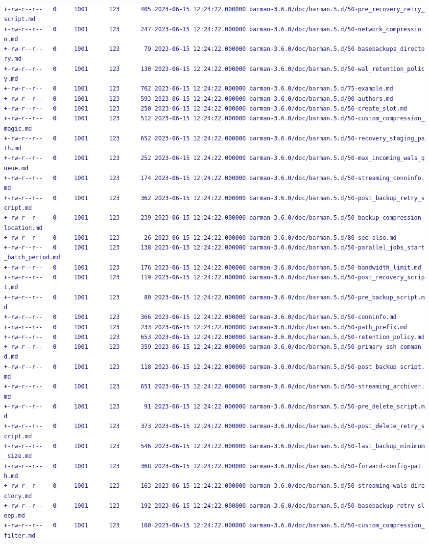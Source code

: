 ```diff
+-rw-r--r--   0     1001      123      405 2023-06-15 12:24:22.000000 barman-3.6.0/doc/barman.5.d/50-pre_recovery_retry_script.md
+-rw-r--r--   0     1001      123      247 2023-06-15 12:24:22.000000 barman-3.6.0/doc/barman.5.d/50-network_compression.md
+-rw-r--r--   0     1001      123       79 2023-06-15 12:24:22.000000 barman-3.6.0/doc/barman.5.d/50-basebackups_directory.md
+-rw-r--r--   0     1001      123      130 2023-06-15 12:24:22.000000 barman-3.6.0/doc/barman.5.d/50-wal_retention_policy.md
+-rw-r--r--   0     1001      123      762 2023-06-15 12:24:22.000000 barman-3.6.0/doc/barman.5.d/75-example.md
+-rw-r--r--   0     1001      123      593 2023-06-15 12:24:22.000000 barman-3.6.0/doc/barman.5.d/90-authors.md
+-rw-r--r--   0     1001      123      250 2023-06-15 12:24:22.000000 barman-3.6.0/doc/barman.5.d/50-create_slot.md
+-rw-r--r--   0     1001      123      512 2023-06-15 12:24:22.000000 barman-3.6.0/doc/barman.5.d/50-custom_compression_magic.md
+-rw-r--r--   0     1001      123      652 2023-06-15 12:24:22.000000 barman-3.6.0/doc/barman.5.d/50-recovery_staging_path.md
+-rw-r--r--   0     1001      123      252 2023-06-15 12:24:22.000000 barman-3.6.0/doc/barman.5.d/50-max_incoming_wals_queue.md
+-rw-r--r--   0     1001      123      174 2023-06-15 12:24:22.000000 barman-3.6.0/doc/barman.5.d/50-streaming_conninfo.md
+-rw-r--r--   0     1001      123      362 2023-06-15 12:24:22.000000 barman-3.6.0/doc/barman.5.d/50-post_backup_retry_script.md
+-rw-r--r--   0     1001      123      239 2023-06-15 12:24:22.000000 barman-3.6.0/doc/barman.5.d/50-backup_compression_location.md
+-rw-r--r--   0     1001      123       26 2023-06-15 12:24:22.000000 barman-3.6.0/doc/barman.5.d/80-see-also.md
+-rw-r--r--   0     1001      123      138 2023-06-15 12:24:22.000000 barman-3.6.0/doc/barman.5.d/50-parallel_jobs_start_batch_period.md
+-rw-r--r--   0     1001      123      176 2023-06-15 12:24:22.000000 barman-3.6.0/doc/barman.5.d/50-bandwidth_limit.md
+-rw-r--r--   0     1001      123      119 2023-06-15 12:24:22.000000 barman-3.6.0/doc/barman.5.d/50-post_recovery_script.md
+-rw-r--r--   0     1001      123       80 2023-06-15 12:24:22.000000 barman-3.6.0/doc/barman.5.d/50-pre_backup_script.md
+-rw-r--r--   0     1001      123      366 2023-06-15 12:24:22.000000 barman-3.6.0/doc/barman.5.d/50-conninfo.md
+-rw-r--r--   0     1001      123      233 2023-06-15 12:24:22.000000 barman-3.6.0/doc/barman.5.d/50-path_prefix.md
+-rw-r--r--   0     1001      123      653 2023-06-15 12:24:22.000000 barman-3.6.0/doc/barman.5.d/50-retention_policy.md
+-rw-r--r--   0     1001      123      359 2023-06-15 12:24:22.000000 barman-3.6.0/doc/barman.5.d/50-primary_ssh_command.md
+-rw-r--r--   0     1001      123      118 2023-06-15 12:24:22.000000 barman-3.6.0/doc/barman.5.d/50-post_backup_script.md
+-rw-r--r--   0     1001      123      651 2023-06-15 12:24:22.000000 barman-3.6.0/doc/barman.5.d/50-streaming_archiver.md
+-rw-r--r--   0     1001      123       91 2023-06-15 12:24:22.000000 barman-3.6.0/doc/barman.5.d/50-pre_delete_script.md
+-rw-r--r--   0     1001      123      373 2023-06-15 12:24:22.000000 barman-3.6.0/doc/barman.5.d/50-post_delete_retry_script.md
+-rw-r--r--   0     1001      123      546 2023-06-15 12:24:22.000000 barman-3.6.0/doc/barman.5.d/50-last_backup_minimum_size.md
+-rw-r--r--   0     1001      123      368 2023-06-15 12:24:22.000000 barman-3.6.0/doc/barman.5.d/50-forward-config-path.md
+-rw-r--r--   0     1001      123      163 2023-06-15 12:24:22.000000 barman-3.6.0/doc/barman.5.d/50-streaming_wals_directory.md
+-rw-r--r--   0     1001      123      192 2023-06-15 12:24:22.000000 barman-3.6.0/doc/barman.5.d/50-basebackup_retry_sleep.md
+-rw-r--r--   0     1001      123      100 2023-06-15 12:24:22.000000 barman-3.6.0/doc/barman.5.d/50-custom_compression_filter.md
```